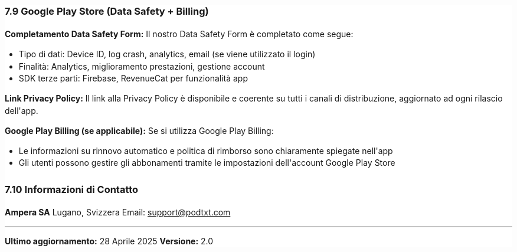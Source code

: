 ### 7.9 Google Play Store (Data Safety + Billing)

**Completamento Data Safety Form:**
Il nostro Data Safety Form è completato come segue:
- Tipo di dati: Device ID, log crash, analytics, email (se viene utilizzato il login)
- Finalità: Analytics, miglioramento prestazioni, gestione account
- SDK terze parti: Firebase, RevenueCat per funzionalità app

**Link Privacy Policy:**
Il link alla Privacy Policy è disponibile e coerente su tutti i canali di distribuzione, aggiornato ad ogni rilascio dell'app.

**Google Play Billing (se applicabile):**
Se si utilizza Google Play Billing:
- Le informazioni su rinnovo automatico e politica di rimborso sono chiaramente spiegate nell'app
- Gli utenti possono gestire gli abbonamenti tramite le impostazioni dell'account Google Play Store

### 7.10 Informazioni di Contatto

**Ampera SA**
Lugano, Svizzera
Email: support@podtxt.com

---

**Ultimo aggiornamento:** 28 Aprile 2025
**Versione:** 2.0 